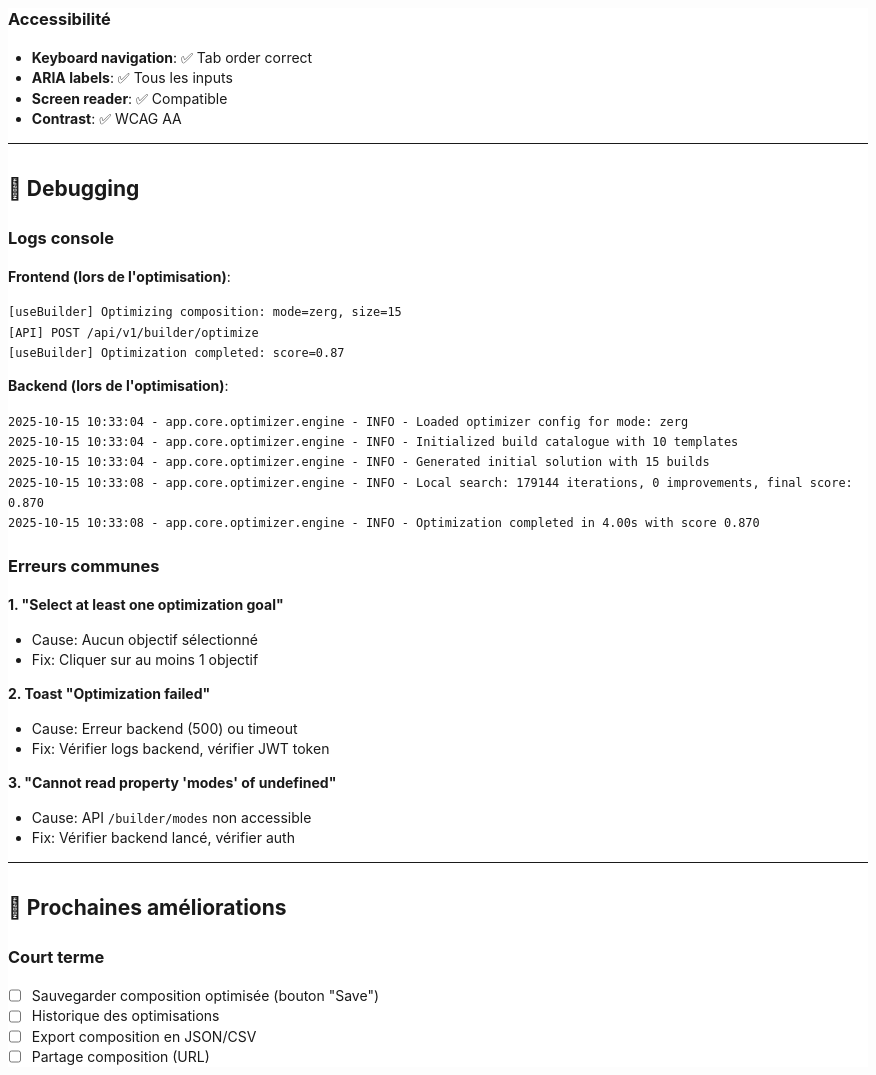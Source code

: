 ### Accessibilité
- **Keyboard navigation**: ✅ Tab order correct
- **ARIA labels**: ✅ Tous les inputs
- **Screen reader**: ✅ Compatible
- **Contrast**: ✅ WCAG AA

---

## 🐛 Debugging

### Logs console

**Frontend (lors de l'optimisation)**:
```
[useBuilder] Optimizing composition: mode=zerg, size=15
[API] POST /api/v1/builder/optimize
[useBuilder] Optimization completed: score=0.87
```

**Backend (lors de l'optimisation)**:
```
2025-10-15 10:33:04 - app.core.optimizer.engine - INFO - Loaded optimizer config for mode: zerg
2025-10-15 10:33:04 - app.core.optimizer.engine - INFO - Initialized build catalogue with 10 templates
2025-10-15 10:33:04 - app.core.optimizer.engine - INFO - Generated initial solution with 15 builds
2025-10-15 10:33:08 - app.core.optimizer.engine - INFO - Local search: 179144 iterations, 0 improvements, final score: 0.870
2025-10-15 10:33:08 - app.core.optimizer.engine - INFO - Optimization completed in 4.00s with score 0.870
```

### Erreurs communes

**1. "Select at least one optimization goal"**
- Cause: Aucun objectif sélectionné
- Fix: Cliquer sur au moins 1 objectif

**2. Toast "Optimization failed"**
- Cause: Erreur backend (500) ou timeout
- Fix: Vérifier logs backend, vérifier JWT token

**3. "Cannot read property 'modes' of undefined"**
- Cause: API `/builder/modes` non accessible
- Fix: Vérifier backend lancé, vérifier auth

---

## 🎯 Prochaines améliorations

### Court terme
- [ ] Sauvegarder composition optimisée (bouton "Save")
- [ ] Historique des optimisations
- [ ] Export composition en JSON/CSV
- [ ] Partage composition (URL)
